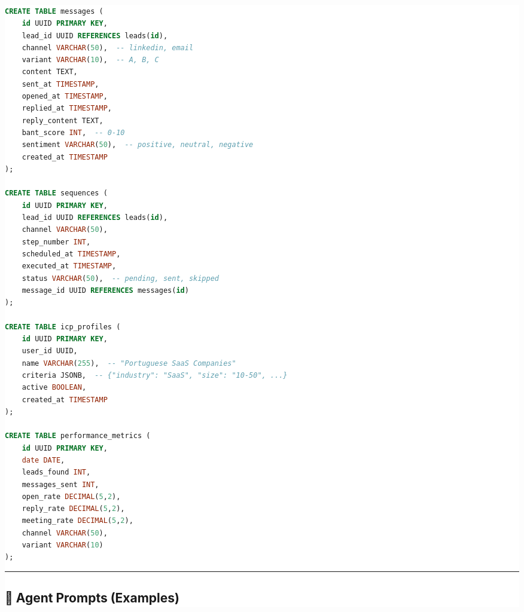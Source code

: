 ```sql
CREATE TABLE messages (
    id UUID PRIMARY KEY,
    lead_id UUID REFERENCES leads(id),
    channel VARCHAR(50),  -- linkedin, email
    variant VARCHAR(10),  -- A, B, C
    content TEXT,
    sent_at TIMESTAMP,
    opened_at TIMESTAMP,
    replied_at TIMESTAMP,
    reply_content TEXT,
    bant_score INT,  -- 0-10
    sentiment VARCHAR(50),  -- positive, neutral, negative
    created_at TIMESTAMP
);

CREATE TABLE sequences (
    id UUID PRIMARY KEY,
    lead_id UUID REFERENCES leads(id),
    channel VARCHAR(50),
    step_number INT,
    scheduled_at TIMESTAMP,
    executed_at TIMESTAMP,
    status VARCHAR(50),  -- pending, sent, skipped
    message_id UUID REFERENCES messages(id)
);

CREATE TABLE icp_profiles (
    id UUID PRIMARY KEY,
    user_id UUID,
    name VARCHAR(255),  -- "Portuguese SaaS Companies"
    criteria JSONB,  -- {"industry": "SaaS", "size": "10-50", ...}
    active BOOLEAN,
    created_at TIMESTAMP
);

CREATE TABLE performance_metrics (
    id UUID PRIMARY KEY,
    date DATE,
    leads_found INT,
    messages_sent INT,
    open_rate DECIMAL(5,2),
    reply_rate DECIMAL(5,2),
    meeting_rate DECIMAL(5,2),
    channel VARCHAR(50),
    variant VARCHAR(10)
);
```

---

## 🧠 Agent Prompts (Examples)
